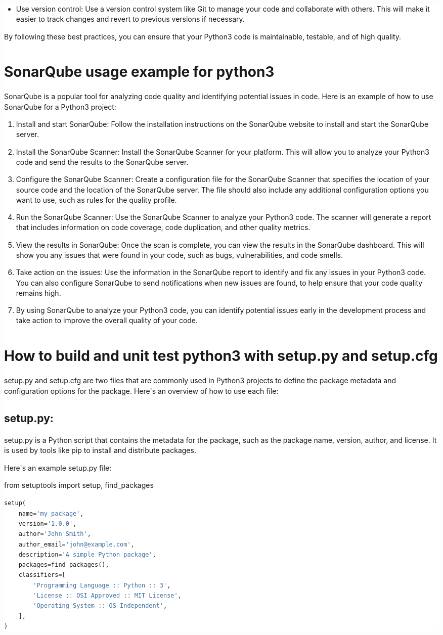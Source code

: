 - Use version control: Use a version control system like Git to manage your code and collaborate with others. This will make it easier to track changes and revert to previous versions if necessary.

By following these best practices, you can ensure that your Python3 code is maintainable, testable, and of high quality.

# SonarQube usage example for python3

SonarQube is a popular tool for analyzing code quality and identifying potential issues in code. Here is an example of how to use SonarQube for a Python3 project:

1. Install and start SonarQube: Follow the installation instructions on the SonarQube website to install and start the SonarQube server.

1. Install the SonarQube Scanner: Install the SonarQube Scanner for your platform. This will allow you to analyze your Python3 code and send the results to the SonarQube server.

1. Configure the SonarQube Scanner: Create a configuration file for the SonarQube Scanner that specifies the location of your source code and the location of the SonarQube server. The file should also include any additional configuration options you want to use, such as rules for the quality profile.

1. Run the SonarQube Scanner: Use the SonarQube Scanner to analyze your Python3 code. The scanner will generate a report that includes information on code coverage, code duplication, and other quality metrics.

1. View the results in SonarQube: Once the scan is complete, you can view the results in the SonarQube dashboard. This will show you any issues that were found in your code, such as bugs, vulnerabilities, and code smells.

1. Take action on the issues: Use the information in the SonarQube report to identify and fix any issues in your Python3 code. You can also configure SonarQube to send notifications when new issues are found, to help ensure that your code quality remains high.

1. By using SonarQube to analyze your Python3 code, you can identify potential issues early in the development process and take action to improve the overall quality of your code.

# How to build and unit test python3 with setup.py and setup.cfg

setup.py and setup.cfg are two files that are commonly used in Python3 projects to define the package metadata and configuration options for the package. Here's an overview of how to use each file:

## setup.py:
setup.py is a Python script that contains the metadata for the package, such as the package name, version, author, and license. It is used by tools like pip to install and distribute packages.

Here's an example setup.py file:

from setuptools import setup, find_packages
```python
setup(
    name='my_package',
    version='1.0.0',
    author='John Smith',
    author_email='john@example.com',
    description='A simple Python package',
    packages=find_packages(),
    classifiers=[
        'Programming Language :: Python :: 3',
        'License :: OSI Approved :: MIT License',
        'Operating System :: OS Independent',
    ],
)
```